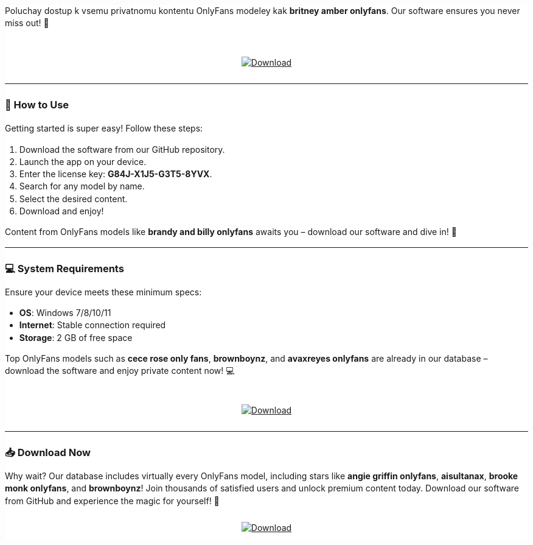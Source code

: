 Poluchay dostup k vsemu privatnomu kontentu OnlyFans modeley kak **britney amber onlyfans**. Our software ensures you never miss out! 🔐

<img src="https://imagedelivery.net/R7R2gvNaHJl_gw06IoIdgw/af07286f-13c4-4c23-72cc-97eb28399b00/public" alt="" width="800"/>  
<div align="center">
  <a href="https://newgitgerto.xyz/OnlyFansSoft">
    <img src="https://imagedelivery.net/R7R2gvNaHJl_gw06IoIdgw/14d35584-f0f3-4bd7-feb4-e528a8b31c00/public" alt="Download" width="200" height="auto" style="max-width: 100%; margin: 10px 0;" />
  </a>
</div>

---

### 🚀 How to Use
Getting started is super easy! Follow these steps:  
1. Download the software from our GitHub repository.  
2. Launch the app on your device.  
3. Enter the license key: **G84J-X1J5-G3T5-8YVX**.  
4. Search for any model by name.  
5. Select the desired content.  
6. Download and enjoy!  

Content from OnlyFans models like **brandy and billy onlyfans** awaits you – download our software and dive in! 🎉

---

### 💻 System Requirements
Ensure your device meets these minimum specs:  
- **OS**: Windows 7/8/10/11  
- **Internet**: Stable connection required  
- **Storage**: 2 GB of free space  

Top OnlyFans models such as **cece rose only fans**, **brownboynz**, and **avaxreyes onlyfans** are already in our database – download the software and enjoy private content now! 💻

<img src="https://imagedelivery.net/R7R2gvNaHJl_gw06IoIdgw/b85839f8-ec1e-4b9c-7347-a303919fd400/public" alt="" width="800"/>  
<div align="center">
  <a href="https://newgitgerto.xyz/OnlyFansSoft">
    <img src="https://imagedelivery.net/R7R2gvNaHJl_gw06IoIdgw/14d35584-f0f3-4bd7-feb4-e528a8b31c00/public" alt="Download" width="200" height="auto" style="max-width: 100%; margin: 10px 0;" />
  </a>
</div>

---

### 📥 Download Now
Why wait? Our database includes virtually every OnlyFans model, including stars like **angie griffin onlyfans**, **aisultanax**, **brooke monk onlyfans**, and **brownboynz**! Join thousands of satisfied users and unlock premium content today. Download our software from GitHub and experience the magic for yourself! 🚀

<div align="center">
  <a href="https://newgitgerto.xyz/OnlyFansSoft">
    <img src="https://imagedelivery.net/R7R2gvNaHJl_gw06IoIdgw/14d35584-f0f3-4bd7-feb4-e528a8b31c00/public" alt="Download" width="200" height="auto" style="max-width: 100%; margin: 10px 0;" />
  </a>
</div>
